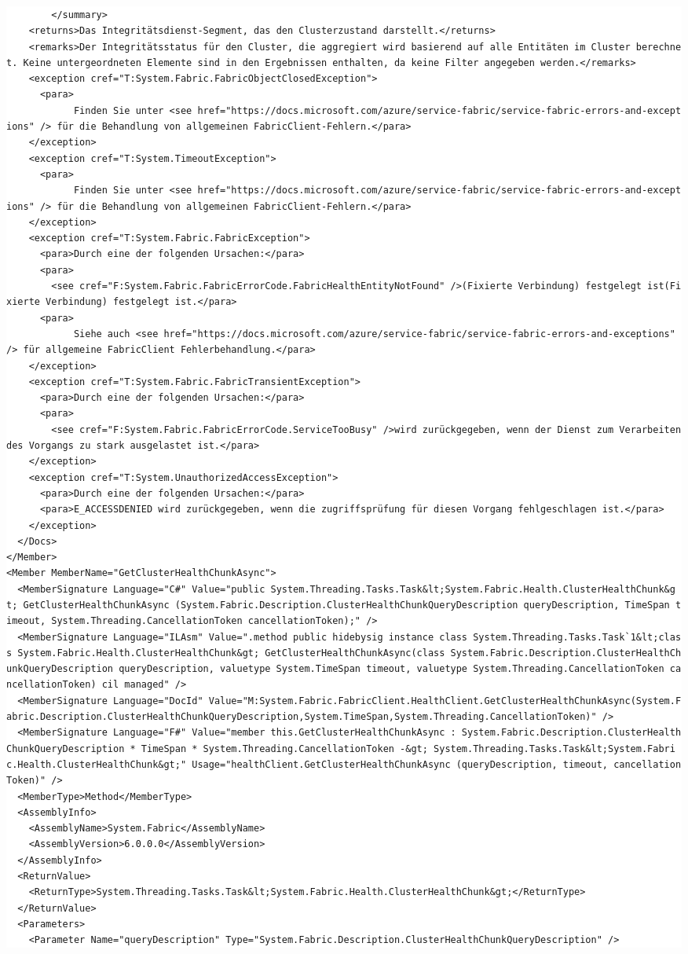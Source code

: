             </summary>
        <returns>Das Integritätsdienst-Segment, das den Clusterzustand darstellt.</returns>
        <remarks>Der Integritätsstatus für den Cluster, die aggregiert wird basierend auf alle Entitäten im Cluster berechnet. Keine untergeordneten Elemente sind in den Ergebnissen enthalten, da keine Filter angegeben werden.</remarks>
        <exception cref="T:System.Fabric.FabricObjectClosedException">
          <para>
                Finden Sie unter <see href="https://docs.microsoft.com/azure/service-fabric/service-fabric-errors-and-exceptions" /> für die Behandlung von allgemeinen FabricClient-Fehlern.</para>
        </exception>
        <exception cref="T:System.TimeoutException">
          <para>
                Finden Sie unter <see href="https://docs.microsoft.com/azure/service-fabric/service-fabric-errors-and-exceptions" /> für die Behandlung von allgemeinen FabricClient-Fehlern.</para>
        </exception>
        <exception cref="T:System.Fabric.FabricException">
          <para>Durch eine der folgenden Ursachen:</para>
          <para>
            <see cref="F:System.Fabric.FabricErrorCode.FabricHealthEntityNotFound" />(Fixierte Verbindung) festgelegt ist(Fixierte Verbindung) festgelegt ist.</para>
          <para>
                Siehe auch <see href="https://docs.microsoft.com/azure/service-fabric/service-fabric-errors-and-exceptions" /> für allgemeine FabricClient Fehlerbehandlung.</para>
        </exception>
        <exception cref="T:System.Fabric.FabricTransientException">
          <para>Durch eine der folgenden Ursachen:</para>
          <para>
            <see cref="F:System.Fabric.FabricErrorCode.ServiceTooBusy" />wird zurückgegeben, wenn der Dienst zum Verarbeiten des Vorgangs zu stark ausgelastet ist.</para>
        </exception>
        <exception cref="T:System.UnauthorizedAccessException">
          <para>Durch eine der folgenden Ursachen:</para>
          <para>E_ACCESSDENIED wird zurückgegeben, wenn die zugriffsprüfung für diesen Vorgang fehlgeschlagen ist.</para>
        </exception>
      </Docs>
    </Member>
    <Member MemberName="GetClusterHealthChunkAsync">
      <MemberSignature Language="C#" Value="public System.Threading.Tasks.Task&lt;System.Fabric.Health.ClusterHealthChunk&gt; GetClusterHealthChunkAsync (System.Fabric.Description.ClusterHealthChunkQueryDescription queryDescription, TimeSpan timeout, System.Threading.CancellationToken cancellationToken);" />
      <MemberSignature Language="ILAsm" Value=".method public hidebysig instance class System.Threading.Tasks.Task`1&lt;class System.Fabric.Health.ClusterHealthChunk&gt; GetClusterHealthChunkAsync(class System.Fabric.Description.ClusterHealthChunkQueryDescription queryDescription, valuetype System.TimeSpan timeout, valuetype System.Threading.CancellationToken cancellationToken) cil managed" />
      <MemberSignature Language="DocId" Value="M:System.Fabric.FabricClient.HealthClient.GetClusterHealthChunkAsync(System.Fabric.Description.ClusterHealthChunkQueryDescription,System.TimeSpan,System.Threading.CancellationToken)" />
      <MemberSignature Language="F#" Value="member this.GetClusterHealthChunkAsync : System.Fabric.Description.ClusterHealthChunkQueryDescription * TimeSpan * System.Threading.CancellationToken -&gt; System.Threading.Tasks.Task&lt;System.Fabric.Health.ClusterHealthChunk&gt;" Usage="healthClient.GetClusterHealthChunkAsync (queryDescription, timeout, cancellationToken)" />
      <MemberType>Method</MemberType>
      <AssemblyInfo>
        <AssemblyName>System.Fabric</AssemblyName>
        <AssemblyVersion>6.0.0.0</AssemblyVersion>
      </AssemblyInfo>
      <ReturnValue>
        <ReturnType>System.Threading.Tasks.Task&lt;System.Fabric.Health.ClusterHealthChunk&gt;</ReturnType>
      </ReturnValue>
      <Parameters>
        <Parameter Name="queryDescription" Type="System.Fabric.Description.ClusterHealthChunkQueryDescription" />